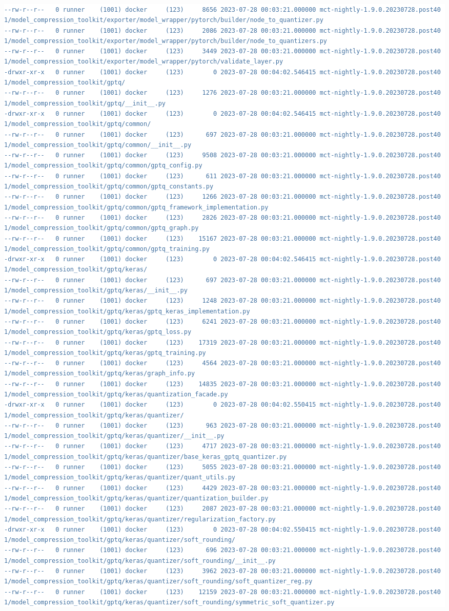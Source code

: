 ```diff
--rw-r--r--   0 runner    (1001) docker     (123)     8656 2023-07-28 00:03:21.000000 mct-nightly-1.9.0.20230728.post401/model_compression_toolkit/exporter/model_wrapper/pytorch/builder/node_to_quantizer.py
--rw-r--r--   0 runner    (1001) docker     (123)     2086 2023-07-28 00:03:21.000000 mct-nightly-1.9.0.20230728.post401/model_compression_toolkit/exporter/model_wrapper/pytorch/builder/node_to_quantizers.py
--rw-r--r--   0 runner    (1001) docker     (123)     3449 2023-07-28 00:03:21.000000 mct-nightly-1.9.0.20230728.post401/model_compression_toolkit/exporter/model_wrapper/pytorch/validate_layer.py
-drwxr-xr-x   0 runner    (1001) docker     (123)        0 2023-07-28 00:04:02.546415 mct-nightly-1.9.0.20230728.post401/model_compression_toolkit/gptq/
--rw-r--r--   0 runner    (1001) docker     (123)     1276 2023-07-28 00:03:21.000000 mct-nightly-1.9.0.20230728.post401/model_compression_toolkit/gptq/__init__.py
-drwxr-xr-x   0 runner    (1001) docker     (123)        0 2023-07-28 00:04:02.546415 mct-nightly-1.9.0.20230728.post401/model_compression_toolkit/gptq/common/
--rw-r--r--   0 runner    (1001) docker     (123)      697 2023-07-28 00:03:21.000000 mct-nightly-1.9.0.20230728.post401/model_compression_toolkit/gptq/common/__init__.py
--rw-r--r--   0 runner    (1001) docker     (123)     9508 2023-07-28 00:03:21.000000 mct-nightly-1.9.0.20230728.post401/model_compression_toolkit/gptq/common/gptq_config.py
--rw-r--r--   0 runner    (1001) docker     (123)      611 2023-07-28 00:03:21.000000 mct-nightly-1.9.0.20230728.post401/model_compression_toolkit/gptq/common/gptq_constants.py
--rw-r--r--   0 runner    (1001) docker     (123)     1266 2023-07-28 00:03:21.000000 mct-nightly-1.9.0.20230728.post401/model_compression_toolkit/gptq/common/gptq_framework_implementation.py
--rw-r--r--   0 runner    (1001) docker     (123)     2826 2023-07-28 00:03:21.000000 mct-nightly-1.9.0.20230728.post401/model_compression_toolkit/gptq/common/gptq_graph.py
--rw-r--r--   0 runner    (1001) docker     (123)    15167 2023-07-28 00:03:21.000000 mct-nightly-1.9.0.20230728.post401/model_compression_toolkit/gptq/common/gptq_training.py
-drwxr-xr-x   0 runner    (1001) docker     (123)        0 2023-07-28 00:04:02.546415 mct-nightly-1.9.0.20230728.post401/model_compression_toolkit/gptq/keras/
--rw-r--r--   0 runner    (1001) docker     (123)      697 2023-07-28 00:03:21.000000 mct-nightly-1.9.0.20230728.post401/model_compression_toolkit/gptq/keras/__init__.py
--rw-r--r--   0 runner    (1001) docker     (123)     1248 2023-07-28 00:03:21.000000 mct-nightly-1.9.0.20230728.post401/model_compression_toolkit/gptq/keras/gptq_keras_implementation.py
--rw-r--r--   0 runner    (1001) docker     (123)     6241 2023-07-28 00:03:21.000000 mct-nightly-1.9.0.20230728.post401/model_compression_toolkit/gptq/keras/gptq_loss.py
--rw-r--r--   0 runner    (1001) docker     (123)    17319 2023-07-28 00:03:21.000000 mct-nightly-1.9.0.20230728.post401/model_compression_toolkit/gptq/keras/gptq_training.py
--rw-r--r--   0 runner    (1001) docker     (123)     4564 2023-07-28 00:03:21.000000 mct-nightly-1.9.0.20230728.post401/model_compression_toolkit/gptq/keras/graph_info.py
--rw-r--r--   0 runner    (1001) docker     (123)    14835 2023-07-28 00:03:21.000000 mct-nightly-1.9.0.20230728.post401/model_compression_toolkit/gptq/keras/quantization_facade.py
-drwxr-xr-x   0 runner    (1001) docker     (123)        0 2023-07-28 00:04:02.550415 mct-nightly-1.9.0.20230728.post401/model_compression_toolkit/gptq/keras/quantizer/
--rw-r--r--   0 runner    (1001) docker     (123)      963 2023-07-28 00:03:21.000000 mct-nightly-1.9.0.20230728.post401/model_compression_toolkit/gptq/keras/quantizer/__init__.py
--rw-r--r--   0 runner    (1001) docker     (123)     4717 2023-07-28 00:03:21.000000 mct-nightly-1.9.0.20230728.post401/model_compression_toolkit/gptq/keras/quantizer/base_keras_gptq_quantizer.py
--rw-r--r--   0 runner    (1001) docker     (123)     5055 2023-07-28 00:03:21.000000 mct-nightly-1.9.0.20230728.post401/model_compression_toolkit/gptq/keras/quantizer/quant_utils.py
--rw-r--r--   0 runner    (1001) docker     (123)     4429 2023-07-28 00:03:21.000000 mct-nightly-1.9.0.20230728.post401/model_compression_toolkit/gptq/keras/quantizer/quantization_builder.py
--rw-r--r--   0 runner    (1001) docker     (123)     2087 2023-07-28 00:03:21.000000 mct-nightly-1.9.0.20230728.post401/model_compression_toolkit/gptq/keras/quantizer/regularization_factory.py
-drwxr-xr-x   0 runner    (1001) docker     (123)        0 2023-07-28 00:04:02.550415 mct-nightly-1.9.0.20230728.post401/model_compression_toolkit/gptq/keras/quantizer/soft_rounding/
--rw-r--r--   0 runner    (1001) docker     (123)      696 2023-07-28 00:03:21.000000 mct-nightly-1.9.0.20230728.post401/model_compression_toolkit/gptq/keras/quantizer/soft_rounding/__init__.py
--rw-r--r--   0 runner    (1001) docker     (123)     3962 2023-07-28 00:03:21.000000 mct-nightly-1.9.0.20230728.post401/model_compression_toolkit/gptq/keras/quantizer/soft_rounding/soft_quantizer_reg.py
--rw-r--r--   0 runner    (1001) docker     (123)    12159 2023-07-28 00:03:21.000000 mct-nightly-1.9.0.20230728.post401/model_compression_toolkit/gptq/keras/quantizer/soft_rounding/symmetric_soft_quantizer.py
```